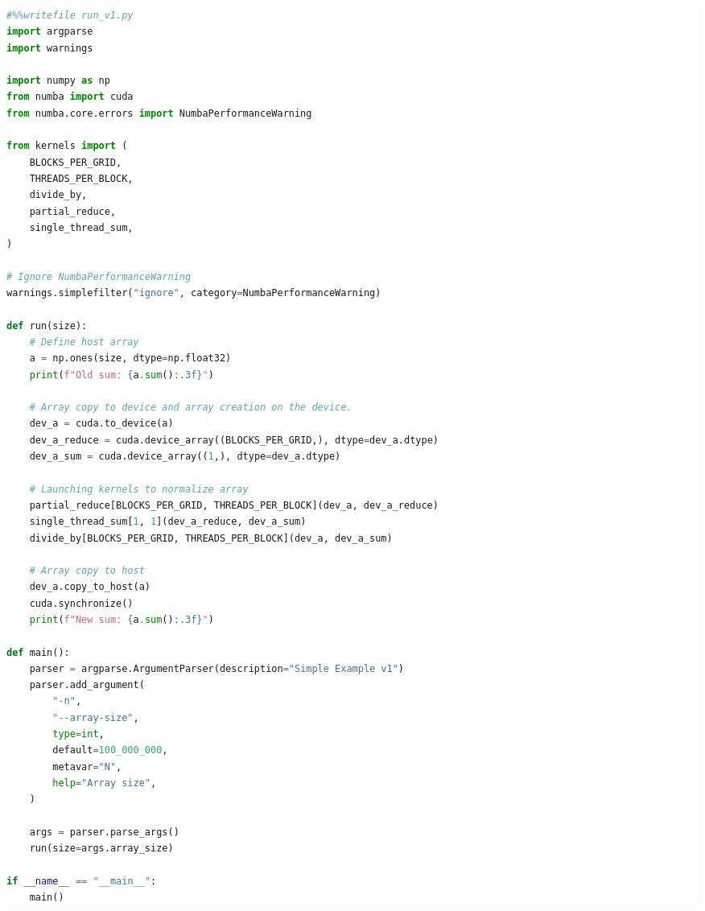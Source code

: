 ```py
#%%writefile run_v1.py
import argparse
import warnings

import numpy as np
from numba import cuda
from numba.core.errors import NumbaPerformanceWarning

from kernels import (
    BLOCKS_PER_GRID,
    THREADS_PER_BLOCK,
    divide_by,
    partial_reduce,
    single_thread_sum,
)

# Ignore NumbaPerformanceWarning
warnings.simplefilter("ignore", category=NumbaPerformanceWarning)

def run(size):
    # Define host array
    a = np.ones(size, dtype=np.float32)
    print(f"Old sum: {a.sum():.3f}")

    # Array copy to device and array creation on the device.
    dev_a = cuda.to_device(a)
    dev_a_reduce = cuda.device_array((BLOCKS_PER_GRID,), dtype=dev_a.dtype)
    dev_a_sum = cuda.device_array((1,), dtype=dev_a.dtype)

    # Launching kernels to normalize array
    partial_reduce[BLOCKS_PER_GRID, THREADS_PER_BLOCK](dev_a, dev_a_reduce)
    single_thread_sum[1, 1](dev_a_reduce, dev_a_sum)
    divide_by[BLOCKS_PER_GRID, THREADS_PER_BLOCK](dev_a, dev_a_sum)

    # Array copy to host
    dev_a.copy_to_host(a)
    cuda.synchronize()
    print(f"New sum: {a.sum():.3f}")

def main():
    parser = argparse.ArgumentParser(description="Simple Example v1")
    parser.add_argument(
        "-n",
        "--array-size",
        type=int,
        default=100_000_000,
        metavar="N",
        help="Array size",
    )

    args = parser.parse_args()
    run(size=args.array_size)

if __name__ == "__main__":
    main()
```
